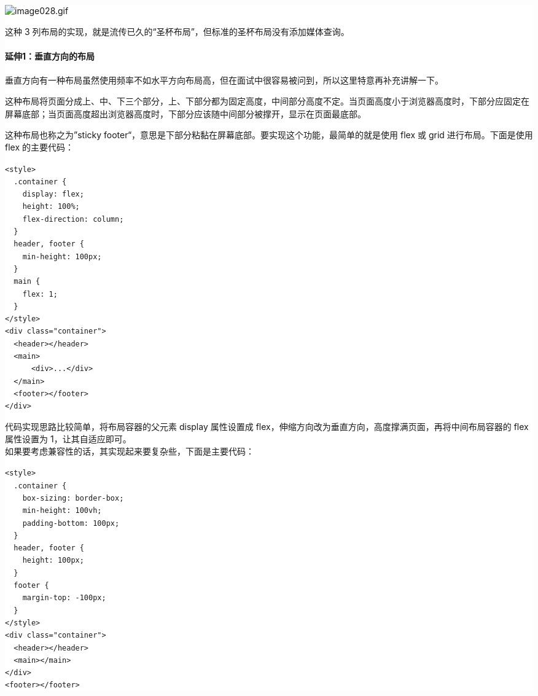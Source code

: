 
![image028.gif](https://s0.lgstatic.com/i/image/M00/0E/03/Ciqc1F7E72KAcZENAAI1dbZkP0I370.gif)

这种 3 列布局的实现，就是流传已久的“圣杯布局”，但标准的圣杯布局没有添加媒体查询。

#### 延伸1：垂直方向的布局

垂直方向有一种布局虽然使用频率不如水平方向布局高，但在面试中很容易被问到，所以这里特意再补充讲解一下。

这种布局将页面分成上、中、下三个部分，上、下部分都为固定高度，中间部分高度不定。当页面高度小于浏览器高度时，下部分应固定在屏幕底部；当页面高度超出浏览器高度时，下部分应该随中间部分被撑开，显示在页面最底部。

这种布局也称之为”sticky footer“，意思是下部分粘黏在屏幕底部。要实现这个功能，最简单的就是使用 flex 或 grid 进行布局。下面是使用 flex 的主要代码：

    <style>
      .container {
        display: flex;
        height: 100%;
        flex-direction: column;
      }
      header, footer {
        min-height: 100px;
      }
      main {
        flex: 1;
      }
    </style>
    <div class="container">
      <header></header>
      <main>
          <div>...</div>
      </main>
      <footer></footer>
    </div>
    

代码实现思路比较简单，将布局容器的父元素 display 属性设置成 flex，伸缩方向改为垂直方向，高度撑满页面，再将中间布局容器的 flex 属性设置为 1，让其自适应即可。  
如果要考虑兼容性的话，其实现起来要复杂些，下面是主要代码：

    <style>
      .container {
        box-sizing: border-box;
        min-height: 100vh;
        padding-bottom: 100px;
      }
      header, footer {
        height: 100px;
      }
      footer {
        margin-top: -100px;
      }
    </style>
    <div class="container">
      <header></header>
      <main></main>
    </div>
    <footer></footer>
    